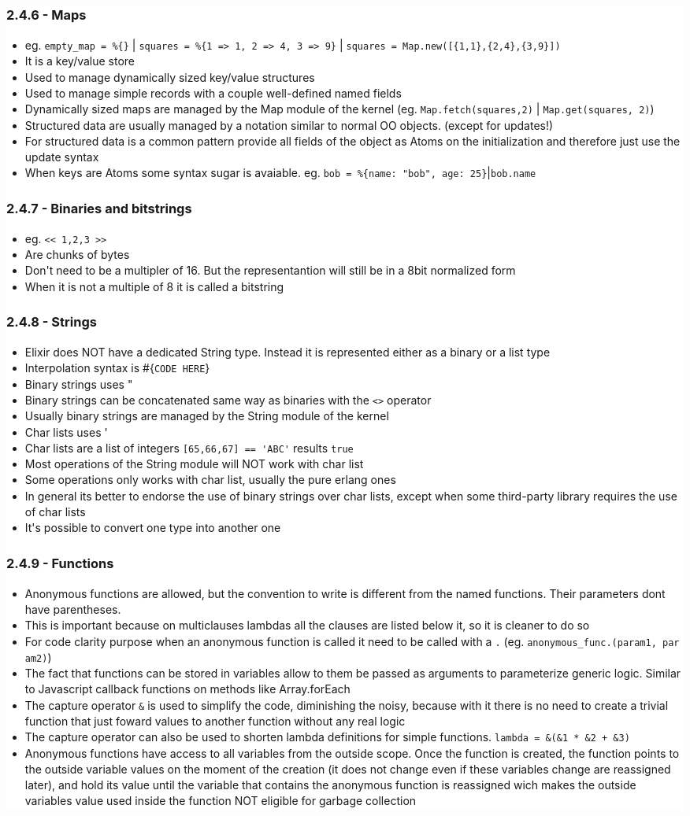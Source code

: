 ### 2.4.6 - Maps

- eg. `empty_map = %{}` | `squares = %{1 => 1, 2 => 4, 3 => 9}` | `squares = Map.new([{1,1},{2,4},{3,9}])`
- It is a key/value store
- Used to manage dynamically sized key/value structures
- Used to manage simple records with a couple well-defined named fields
- Dynamically sized maps are managed by the Map module of the kernel (eg. `Map.fetch(squares,2)` | `Map.get(squares, 2)`)
- Structured data are usually managed by a notation similar to normal OO objects. (except for updates!)
- For structured data is a common pattern provide all fields of the object as Atoms on the initialization and therefore just use the update syntax
- When keys are Atoms some syntax sugar is avaiable. eg. `bob = %{name: "bob", age: 25}`|`bob.name`

### 2.4.7 - Binaries and bitstrings

- eg. `<< 1,2,3 >>`
- Are chunks of bytes
- Don't need to be a multipler of 16. But the representantion will still be in a 8bit normalized form
- When it is not a multiple of 8 it is called a bitstring

### 2.4.8 - Strings

- Elixir does NOT have a dedicated String type. Instead it is represented either as a binary or a list type
- Interpolation syntax is #{`CODE HERE`}
- Binary strings uses "
- Binary strings can be concatenated same way as binaries with the `<>` operator
- Usually binary strings are managed by the String module of the kernel
- Char lists uses '
- Char lists are a list of integers `[65,66,67] == 'ABC'` results `true`
- Most operations of the String module will NOT work with char list
- Some operations only works with char list, usually the pure erlang ones
- In general its better to endorse the use of binary strings over char lists, except when some third-party library requires the use of char lists
- It's possible to convert one type into another one

### 2.4.9 - Functions

- Anonymous functions are allowed, but the convention to write is different from the named functions. Their parameters dont have parentheses.
- This is important because on multiclauses lambdas all the clauses are listed below it, so it is cleaner to do so
- For code clarity purpose when an anonymous function is called it need to be called with a `.` (eg. `anonymous_func.(param1, param2)`)
- The fact that functions can be stored in variables allow to them be passed as arguments to parameterize generic logic. Similar to Javascript callback functions on methods like Array.forEach
- The capture operator `&` is used to simplify the code, diminishing the noisy, because with it there is no need to create a trivial function that just foward values to another function without any real logic
- The capture operator can also be used to shorten lambda definitions for simple functions. `lambda = &(&1 * &2 + &3)`
- Anonymous functions have access to all variables from the outside scope. Once the function is created, the function points to the outside variable values on the moment of the creation (it does not change even if these variables change are reassigned later), and hold its value until the variable that contains the anonymous function is reassigned wich makes the outside variables value used inside the function NOT eligible for garbage collection
